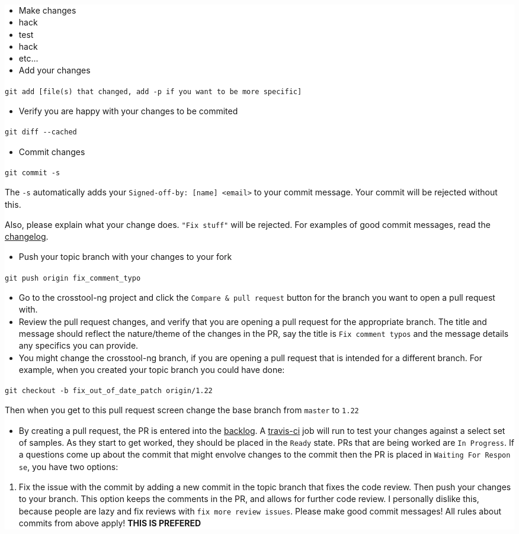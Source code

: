 - Make changes
 - hack
 - test
 - hack
 - etc...
- Add your changes

```
git add [file(s) that changed, add -p if you want to be more specific]
```

- Verify you are happy with your changes to be commited

```
git diff --cached
```

- Commit changes

```
git commit -s
```

The `-s` automatically adds your `Signed-off-by: [name] <email>` to your commit message. Your commit will be rejected without this.

Also, please explain what your change does. `"Fix stuff"` will be rejected. For examples of good commit messages, read the [changelog](https://github.com/crosstool-ng/crosstool-ng/commits/master).

- Push your topic branch with your changes to your fork

```
git push origin fix_comment_typo
```

- Go to the crosstool-ng project and click the `Compare & pull request` button for the branch you want to open a pull request with.
- Review the pull request changes, and verify that you are opening a pull request for the appropriate branch. The title and message should reflect the nature/theme of the changes in the PR, say the title is `Fix comment typos` and the message details any specifics you can provide.
 - You might change the crosstool-ng branch, if you are opening a pull request that is intended for a different branch. For example, when you created your topic branch you could have done:

```
git checkout -b fix_out_of_date_patch origin/1.22
```
 Then when you get to this pull request screen change the base branch from `master` to `1.22`

- By creating a pull request, the PR is entered into the [backlog](https://waffle.io/crosstool-ng/crosstool-ng). A [travis-ci](https://travis-ci.org/crosstool-ng/crosstool-ng/builds) job will run to test your changes against a select set of samples. As they start to get worked, they should be placed in the `Ready` state. PRs that are being worked are `In Progress`. If a questions come up about the commit that might envolve changes to the commit then the PR is placed in `Waiting For Response`, you have two options:
 1. Fix the issue with the commit by adding a new commit in the topic branch that fixes the code review. Then push your changes to your branch. This option keeps the comments in the PR, and allows for further code review. I personally dislike this, because people are lazy and fix reviews with `fix more review issues`. Please make good commit messages! All rules about commits from above apply! **THIS IS PREFERED**


[travis]: https://travis-ci.org/crosstool-ng/crosstool-ng
[travis-status]: https://travis-ci.org/crosstool-ng/crosstool-ng.svg